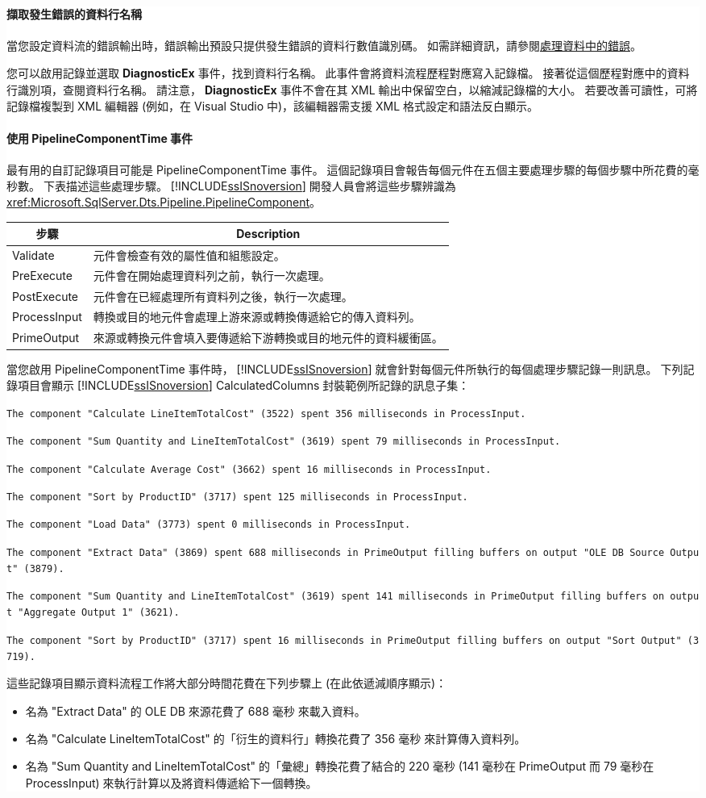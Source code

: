 #### <a name="capture-the-names-of-columns-in-which-errors-occur"></a>擷取發生錯誤的資料行名稱  
 當您設定資料流的錯誤輸出時，錯誤輸出預設只提供發生錯誤的資料行數值識別碼。 如需詳細資訊，請參閱[處理資料中的錯誤](../../integration-services/data-flow/error-handling-in-data.md)。  
  
 您可以啟用記錄並選取 **DiagnosticEx** 事件，找到資料行名稱。 此事件會將資料流程歷程對應寫入記錄檔。 接著從這個歷程對應中的資料行識別項，查閱資料行名稱。 請注意， **DiagnosticEx** 事件不會在其 XML 輸出中保留空白，以縮減記錄檔的大小。 若要改善可讀性，可將記錄檔複製到 XML 編輯器 (例如，在 Visual Studio 中)，該編輯器需支援 XML 格式設定和語法反白顯示。  
  
#### <a name="use-the-pipelinecomponenttime-event"></a>使用 PipelineComponentTime 事件  
 最有用的自訂記錄項目可能是 PipelineComponentTime 事件。 這個記錄項目會報告每個元件在五個主要處理步驟的每個步驟中所花費的毫秒數。 下表描述這些處理步驟。 [!INCLUDE[ssISnoversion](../../includes/ssisnoversion-md.md)] 開發人員會將這些步驟辨識為 <xref:Microsoft.SqlServer.Dts.Pipeline.PipelineComponent>。  
  
|步驟|Description|  
|----------|-----------------|  
|Validate|元件會檢查有效的屬性值和組態設定。|  
|PreExecute|元件會在開始處理資料列之前，執行一次處理。|  
|PostExecute|元件會在已經處理所有資料列之後，執行一次處理。|  
|ProcessInput|轉換或目的地元件會處理上游來源或轉換傳遞給它的傳入資料列。|  
|PrimeOutput|來源或轉換元件會填入要傳遞給下游轉換或目的地元件的資料緩衝區。|  
  
 當您啟用 PipelineComponentTime 事件時， [!INCLUDE[ssISnoversion](../../includes/ssisnoversion-md.md)] 就會針對每個元件所執行的每個處理步驟記錄一則訊息。 下列記錄項目會顯示 [!INCLUDE[ssISnoversion](../../includes/ssisnoversion-md.md)] CalculatedColumns 封裝範例所記錄的訊息子集：  
  
 `The component "Calculate LineItemTotalCost" (3522) spent 356 milliseconds in ProcessInput.`  
  
 `The component "Sum Quantity and LineItemTotalCost" (3619) spent 79 milliseconds in ProcessInput.`  
  
 `The component "Calculate Average Cost" (3662) spent 16 milliseconds in ProcessInput.`  
  
 `The component "Sort by ProductID" (3717) spent 125 milliseconds in ProcessInput.`  
  
 `The component "Load Data" (3773) spent 0 milliseconds in ProcessInput.`  
  
 `The component "Extract Data" (3869) spent 688 milliseconds in PrimeOutput filling buffers on output "OLE DB Source Output" (3879).`  
  
 `The component "Sum Quantity and LineItemTotalCost" (3619) spent 141 milliseconds in PrimeOutput filling buffers on output "Aggregate Output 1" (3621).`  
  
 `The component "Sort by ProductID" (3717) spent 16 milliseconds in PrimeOutput filling buffers on output "Sort Output" (3719).`  
  
 這些記錄項目顯示資料流程工作將大部分時間花費在下列步驟上 (在此依遞減順序顯示)：  
  
-   名為 "Extract Data" 的 OLE DB 來源花費了 688 毫秒 來載入資料。  
  
-   名為 "Calculate LineItemTotalCost" 的「衍生的資料行」轉換花費了 356 毫秒 來計算傳入資料列。  
  
-   名為 "Sum Quantity and LineItemTotalCost" 的「彙總」轉換花費了結合的 220 毫秒 (141 毫秒在 PrimeOutput 而 79 毫秒在 ProcessInput) 來執行計算以及將資料傳遞給下一個轉換。  
